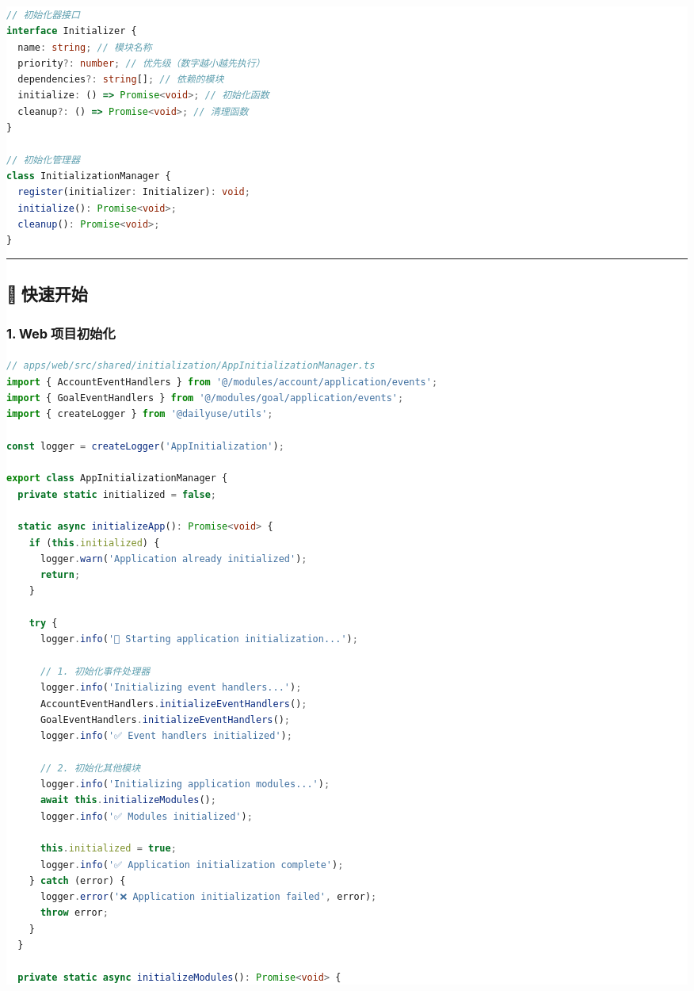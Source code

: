 ```typescript
// 初始化器接口
interface Initializer {
  name: string; // 模块名称
  priority?: number; // 优先级（数字越小越先执行）
  dependencies?: string[]; // 依赖的模块
  initialize: () => Promise<void>; // 初始化函数
  cleanup?: () => Promise<void>; // 清理函数
}

// 初始化管理器
class InitializationManager {
  register(initializer: Initializer): void;
  initialize(): Promise<void>;
  cleanup(): Promise<void>;
}
```

---

## 🚀 快速开始

### 1. Web 项目初始化

```typescript
// apps/web/src/shared/initialization/AppInitializationManager.ts
import { AccountEventHandlers } from '@/modules/account/application/events';
import { GoalEventHandlers } from '@/modules/goal/application/events';
import { createLogger } from '@dailyuse/utils';

const logger = createLogger('AppInitialization');

export class AppInitializationManager {
  private static initialized = false;

  static async initializeApp(): Promise<void> {
    if (this.initialized) {
      logger.warn('Application already initialized');
      return;
    }

    try {
      logger.info('🚀 Starting application initialization...');

      // 1. 初始化事件处理器
      logger.info('Initializing event handlers...');
      AccountEventHandlers.initializeEventHandlers();
      GoalEventHandlers.initializeEventHandlers();
      logger.info('✅ Event handlers initialized');

      // 2. 初始化其他模块
      logger.info('Initializing application modules...');
      await this.initializeModules();
      logger.info('✅ Modules initialized');

      this.initialized = true;
      logger.info('✅ Application initialization complete');
    } catch (error) {
      logger.error('❌ Application initialization failed', error);
      throw error;
    }
  }

  private static async initializeModules(): Promise<void> {
```